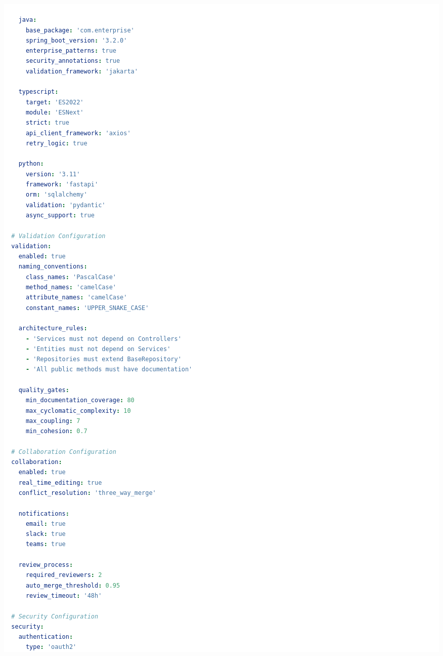 ```yaml

    java:
      base_package: 'com.enterprise'
      spring_boot_version: '3.2.0'
      enterprise_patterns: true
      security_annotations: true
      validation_framework: 'jakarta'

    typescript:
      target: 'ES2022'
      module: 'ESNext'
      strict: true
      api_client_framework: 'axios'
      retry_logic: true

    python:
      version: '3.11'
      framework: 'fastapi'
      orm: 'sqlalchemy'
      validation: 'pydantic'
      async_support: true

  # Validation Configuration
  validation:
    enabled: true
    naming_conventions:
      class_names: 'PascalCase'
      method_names: 'camelCase'
      attribute_names: 'camelCase'
      constant_names: 'UPPER_SNAKE_CASE'

    architecture_rules:
      - 'Services must not depend on Controllers'
      - 'Entities must not depend on Services'
      - 'Repositories must extend BaseRepository'
      - 'All public methods must have documentation'

    quality_gates:
      min_documentation_coverage: 80
      max_cyclomatic_complexity: 10
      max_coupling: 7
      min_cohesion: 0.7

  # Collaboration Configuration
  collaboration:
    enabled: true
    real_time_editing: true
    conflict_resolution: 'three_way_merge'

    notifications:
      email: true
      slack: true
      teams: true

    review_process:
      required_reviewers: 2
      auto_merge_threshold: 0.95
      review_timeout: '48h'

  # Security Configuration
  security:
    authentication:
      type: 'oauth2'
```